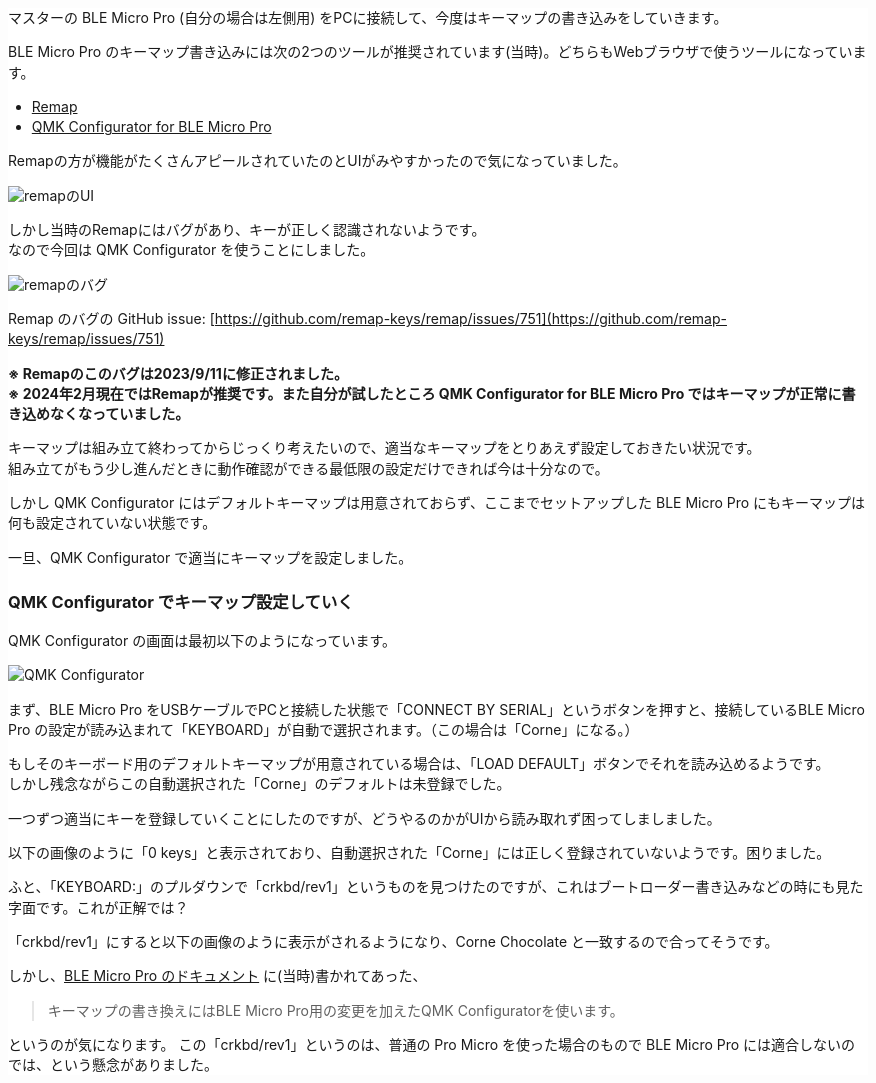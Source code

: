 マスターの BLE Micro Pro (自分の場合は左側用) をPCに接続して、今度はキーマップの書き込みをしていきます。

BLE Micro Pro のキーマップ書き込みには次の2つのツールが推奨されています(当時)。どちらもWebブラウザで使うツールになっています。

- [Remap](https://remap-keys.app/)
- [QMK Configurator for BLE Micro Pro](https://sekigon-gonnoc.github.io/qmk_configurator/#/0_sixty/base/LAYOUT_1x2uC)

Remapの方が機能がたくさんアピールされていたのとUIがみやすかったので気になっていました。

![remapのUI](/images/tech-blog/2024-build-corne-chocolate-3/remap-ui.avif)

しかし当時のRemapにはバグがあり、キーが正しく認識されないようです。  
なので今回は QMK Configurator を使うことにしました。

![remapのバグ](/images/tech-blog/2024-build-corne-chocolate-3/remap-bug.avif)

Remap のバグの GitHub issue: [https://github.com/remap-keys/remap/issues/751](https://github.com/remap-keys/remap/issues/751)

**※ Remapのこのバグは2023/9/11に修正されました。**  
**※ 2024年2月現在ではRemapが推奨です。また自分が試したところ QMK Configurator for BLE Micro Pro ではキーマップが正常に書き込めなくなっていました。**

キーマップは組み立て終わってからじっくり考えたいので、適当なキーマップをとりあえず設定しておきたい状況です。  
組み立てがもう少し進んだときに動作確認ができる最低限の設定だけできれば今は十分なので。

しかし QMK Configurator にはデフォルトキーマップは用意されておらず、ここまでセットアップした BLE Micro Pro にもキーマップは何も設定されていない状態です。

一旦、QMK Configurator で適当にキーマップを設定しました。

### QMK Configurator でキーマップ設定していく

QMK Configurator の画面は最初以下のようになっています。

![QMK Configurator](/images/tech-blog/2024-build-corne-chocolate-3/qmk-configurator.avif)

まず、BLE Micro Pro をUSBケーブルでPCと接続した状態で「CONNECT BY SERIAL」というボタンを押すと、接続しているBLE Micro Pro の設定が読み込まれて「KEYBOARD」が自動で選択されます。（この場合は「Corne」になる。）

もしそのキーボード用のデフォルトキーマップが用意されている場合は、「LOAD DEFAULT」ボタンでそれを読み込めるようです。  
しかし残念ながらこの自動選択された「Corne」のデフォルトは未登録でした。

一つずつ適当にキーを登録していくことにしたのですが、どうやるのかがUIから読み取れず困ってしましました。

以下の画像のように「0 keys」と表示されており、自動選択された「Corne」には正しく登録されていないようです。困りました。

ふと、「KEYBOARD:」のプルダウンで「crkbd/rev1」というものを見つけたのですが、これはブートローダー書き込みなどの時にも見た字面です。これが正解では？

「crkbd/rev1」にすると以下の画像のように表示がされるようになり、Corne Chocolate と一致するので合ってそうです。

しかし、[BLE Micro Pro のドキュメント](https://sekigon-gonnoc.github.io/BLE-Micro-Pro/#/getting_started?id=qmk-configurator%e3%82%92%e4%bd%bf%e3%81%86%e5%a0%b4%e5%90%88usb%e6%8e%a5%e7%b6%9a) に(当時)書かれてあった、

> キーマップの書き換えにはBLE Micro Pro用の変更を加えたQMK Configuratorを使います。

というのが気になります。
この「crkbd/rev1」というのは、普通の Pro Micro を使った場合のもので BLE Micro Pro には適合しないのでは、という懸念がありました。

